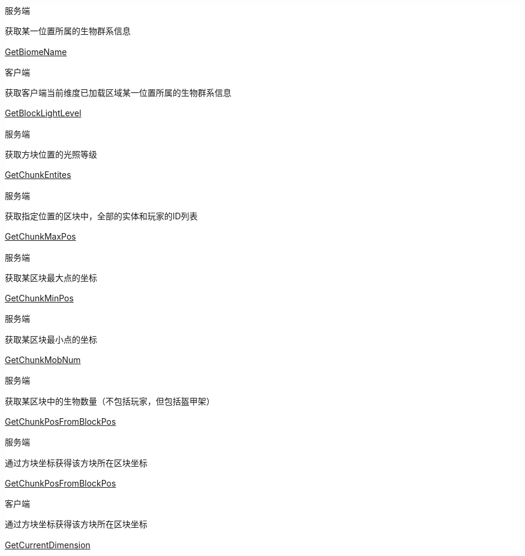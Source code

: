 服务端

获取某一位置所属的生物群系信息

[GetBiomeName](https://mc.163.com/dev/mcmanual/mc-dev/mcdocs/1-ModAPI-beta/接口/世界/地图.html#getbiomename)

客户端

获取客户端当前维度已加载区域某一位置所属的生物群系信息

[GetBlockLightLevel](https://mc.163.com/dev/mcmanual/mc-dev/mcdocs/1-ModAPI-beta/接口/世界/地图.html#getblocklightlevel)

服务端

获取方块位置的光照等级

[GetChunkEntites](https://mc.163.com/dev/mcmanual/mc-dev/mcdocs/1-ModAPI-beta/接口/世界/地图.html#getchunkentites)

服务端

获取指定位置的区块中，全部的实体和玩家的ID列表

[GetChunkMaxPos](https://mc.163.com/dev/mcmanual/mc-dev/mcdocs/1-ModAPI-beta/接口/世界/地图.html#getchunkmaxpos)

服务端

获取某区块最大点的坐标

[GetChunkMinPos](https://mc.163.com/dev/mcmanual/mc-dev/mcdocs/1-ModAPI-beta/接口/世界/地图.html#getchunkminpos)

服务端

获取某区块最小点的坐标

[GetChunkMobNum](https://mc.163.com/dev/mcmanual/mc-dev/mcdocs/1-ModAPI-beta/接口/世界/地图.html#getchunkmobnum)

服务端

获取某区块中的生物数量（不包括玩家，但包括盔甲架）

[GetChunkPosFromBlockPos](https://mc.163.com/dev/mcmanual/mc-dev/mcdocs/1-ModAPI-beta/接口/世界/地图.html#getchunkposfromblockpos)

服务端

通过方块坐标获得该方块所在区块坐标

[GetChunkPosFromBlockPos](https://mc.163.com/dev/mcmanual/mc-dev/mcdocs/1-ModAPI-beta/接口/世界/地图.html#getchunkposfromblockpos)

客户端

通过方块坐标获得该方块所在区块坐标

[GetCurrentDimension](https://mc.163.com/dev/mcmanual/mc-dev/mcdocs/1-ModAPI-beta/接口/世界/地图.html#getcurrentdimension)

